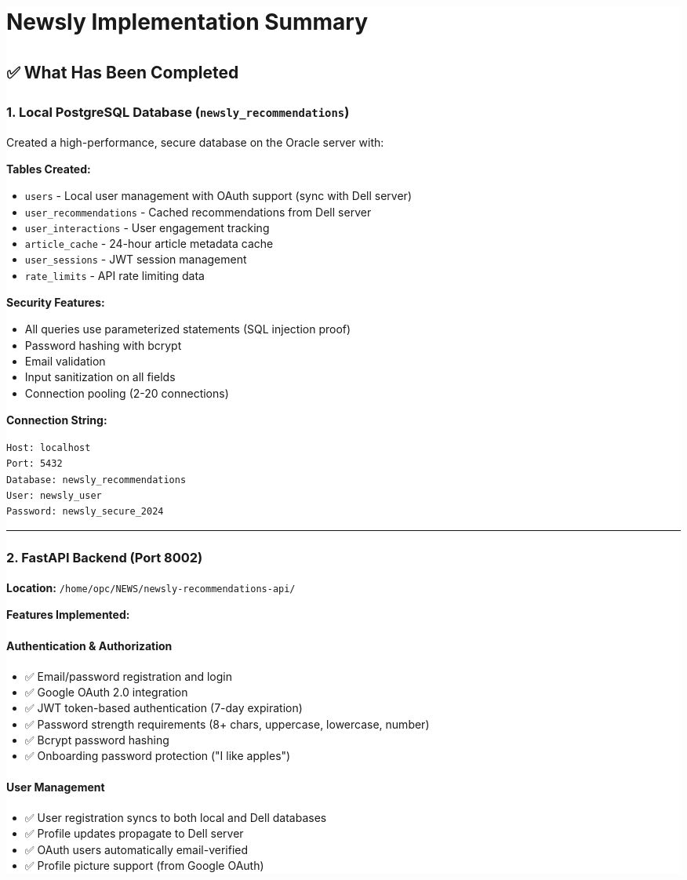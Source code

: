 # Newsly Implementation Summary

## ✅ What Has Been Completed

### 1. **Local PostgreSQL Database** (`newsly_recommendations`)

Created a high-performance, secure database on the Oracle server with:

**Tables Created:**
- `users` - Local user management with OAuth support (sync with Dell server)
- `user_recommendations` - Cached recommendations from Dell server
- `user_interactions` - User engagement tracking
- `article_cache` - 24-hour article metadata cache
- `user_sessions` - JWT session management
- `rate_limits` - API rate limiting data

**Security Features:**
- All queries use parameterized statements (SQL injection proof)
- Password hashing with bcrypt
- Email validation
- Input sanitization on all fields
- Connection pooling (2-20 connections)

**Connection String:**
```
Host: localhost
Port: 5432
Database: newsly_recommendations
User: newsly_user
Password: newsly_secure_2024
```

---

### 2. **FastAPI Backend** (Port 8002)

**Location:** `/home/opc/NEWS/newsly-recommendations-api/`

**Features Implemented:**

#### Authentication & Authorization
- ✅ Email/password registration and login
- ✅ Google OAuth 2.0 integration
- ✅ JWT token-based authentication (7-day expiration)
- ✅ Password strength requirements (8+ chars, uppercase, lowercase, number)
- ✅ Bcrypt password hashing
- ✅ Onboarding password protection ("I like apples")

#### User Management
- ✅ User registration syncs to both local and Dell databases
- ✅ Profile updates propagate to Dell server
- ✅ OAuth users automatically email-verified
- ✅ Profile picture support (from Google OAuth)
